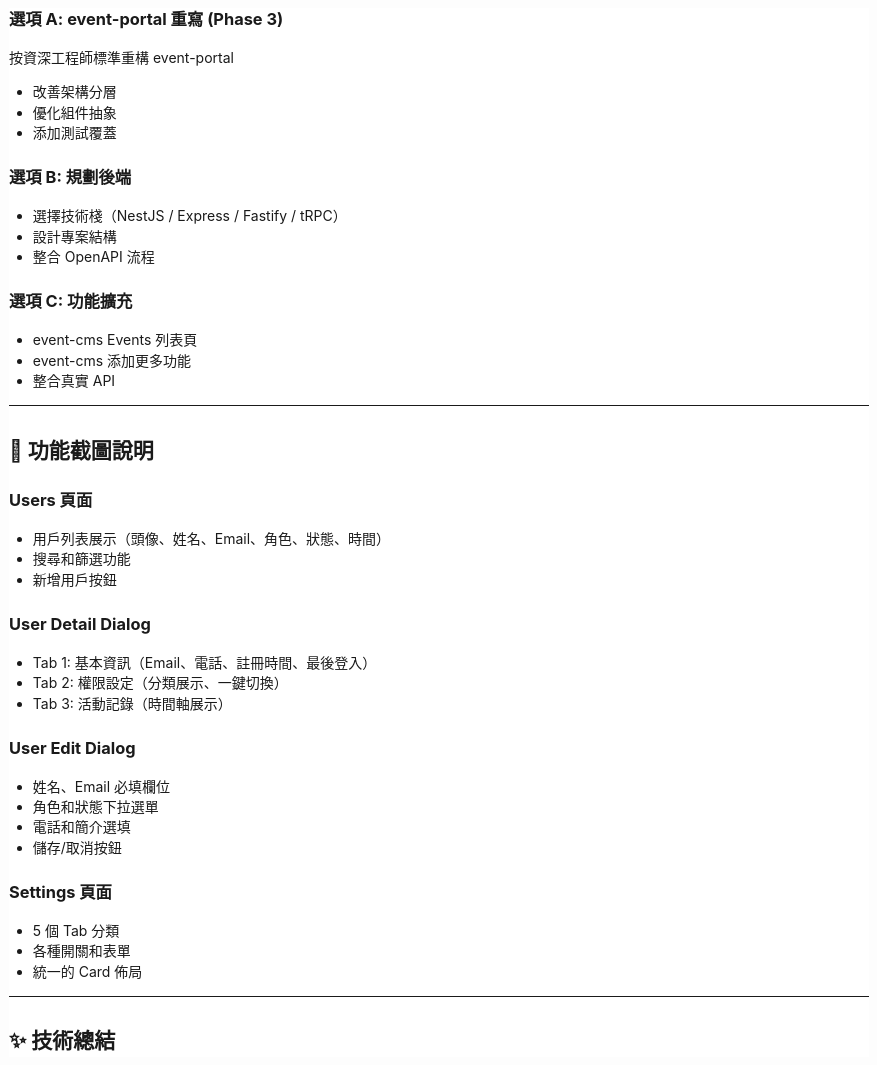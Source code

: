 ### 選項 A: event-portal 重寫 (Phase 3)

按資深工程師標準重構 event-portal

- 改善架構分層
- 優化組件抽象
- 添加測試覆蓋

### 選項 B: 規劃後端

- 選擇技術棧（NestJS / Express / Fastify / tRPC）
- 設計專案結構
- 整合 OpenAPI 流程

### 選項 C: 功能擴充

- event-cms Events 列表頁
- event-cms 添加更多功能
- 整合真實 API

---

## 📸 功能截圖說明

### Users 頁面

- 用戶列表展示（頭像、姓名、Email、角色、狀態、時間）
- 搜尋和篩選功能
- 新增用戶按鈕

### User Detail Dialog

- Tab 1: 基本資訊（Email、電話、註冊時間、最後登入）
- Tab 2: 權限設定（分類展示、一鍵切換）
- Tab 3: 活動記錄（時間軸展示）

### User Edit Dialog

- 姓名、Email 必填欄位
- 角色和狀態下拉選單
- 電話和簡介選填
- 儲存/取消按鈕

### Settings 頁面

- 5 個 Tab 分類
- 各種開關和表單
- 統一的 Card 佈局

---

## ✨ 技術總結
